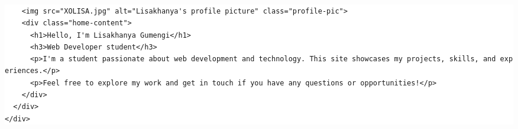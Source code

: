         <img src="XOLISA.jpg" alt="Lisakhanya's profile picture" class="profile-pic">
        <div class="home-content">
          <h1>Hello, I'm Lisakhanya Gumengi</h1>
          <h3>Web Developer student</h3>
          <p>I'm a student passionate about web development and technology. This site showcases my projects, skills, and experiences.</p>
          <p>Feel free to explore my work and get in touch if you have any questions or opportunities!</p>
        </div>
      </div>
    </div>
  </section>
